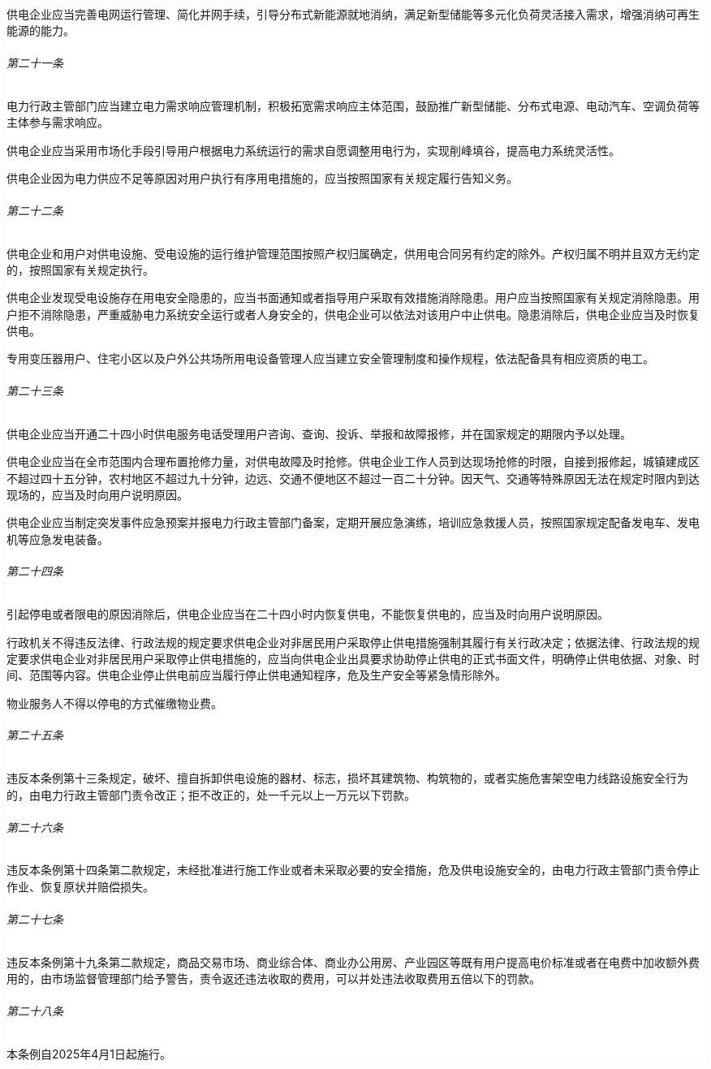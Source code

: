 供电企业应当完善电网运行管理、简化并网手续，引导分布式新能源就地消纳，满足新型储能等多元化负荷灵活接入需求，增强消纳可再生能源的能力。

###### 第二十一条

电力行政主管部门应当建立电力需求响应管理机制，积极拓宽需求响应主体范围，鼓励推广新型储能、分布式电源、电动汽车、空调负荷等主体参与需求响应。

供电企业应当采用市场化手段引导用户根据电力系统运行的需求自愿调整用电行为，实现削峰填谷，提高电力系统灵活性。

供电企业因为电力供应不足等原因对用户执行有序用电措施的，应当按照国家有关规定履行告知义务。

###### 第二十二条

供电企业和用户对供电设施、受电设施的运行维护管理范围按照产权归属确定，供用电合同另有约定的除外。产权归属不明并且双方无约定的，按照国家有关规定执行。

供电企业发现受电设施存在用电安全隐患的，应当书面通知或者指导用户采取有效措施消除隐患。用户应当按照国家有关规定消除隐患。用户拒不消除隐患，严重威胁电力系统安全运行或者人身安全的，供电企业可以依法对该用户中止供电。隐患消除后，供电企业应当及时恢复供电。

专用变压器用户、住宅小区以及户外公共场所用电设备管理人应当建立安全管理制度和操作规程，依法配备具有相应资质的电工。

###### 第二十三条

供电企业应当开通二十四小时供电服务电话受理用户咨询、查询、投诉、举报和故障报修，并在国家规定的期限内予以处理。

供电企业应当在全市范围内合理布置抢修力量，对供电故障及时抢修。供电企业工作人员到达现场抢修的时限，自接到报修起，城镇建成区不超过四十五分钟，农村地区不超过九十分钟，边远、交通不便地区不超过一百二十分钟。因天气、交通等特殊原因无法在规定时限内到达现场的，应当及时向用户说明原因。

供电企业应当制定突发事件应急预案并报电力行政主管部门备案，定期开展应急演练，培训应急救援人员，按照国家规定配备发电车、发电机等应急发电装备。

###### 第二十四条

引起停电或者限电的原因消除后，供电企业应当在二十四小时内恢复供电，不能恢复供电的，应当及时向用户说明原因。

行政机关不得违反法律、行政法规的规定要求供电企业对非居民用户采取停止供电措施强制其履行有关行政决定；依据法律、行政法规的规定要求供电企业对非居民用户采取停止供电措施的，应当向供电企业出具要求协助停止供电的正式书面文件，明确停止供电依据、对象、时间、范围等内容。供电企业停止供电前应当履行停止供电通知程序，危及生产安全等紧急情形除外。

物业服务人不得以停电的方式催缴物业费。

###### 第二十五条

违反本条例第十三条规定，破坏、擅自拆卸供电设施的器材、标志，损坏其建筑物、构筑物的，或者实施危害架空电力线路设施安全行为的，由电力行政主管部门责令改正；拒不改正的，处一千元以上一万元以下罚款。

###### 第二十六条

违反本条例第十四条第二款规定，未经批准进行施工作业或者未采取必要的安全措施，危及供电设施安全的，由电力行政主管部门责令停止作业、恢复原状并赔偿损失。

###### 第二十七条

违反本条例第十九条第二款规定，商品交易市场、商业综合体、商业办公用房、产业园区等既有用户提高电价标准或者在电费中加收额外费用的，由市场监督管理部门给予警告，责令返还违法收取的费用，可以并处违法收取费用五倍以下的罚款。

###### 第二十八条

本条例自2025年4月1日起施行。
